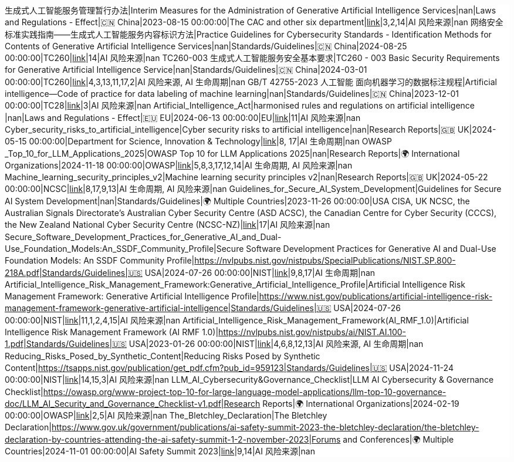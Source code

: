 生成式人工智能服务管理暂行办法|Interim Measures for the Administration of Generative Artificial Intelligence Services|nan|Laws and Regulations - Effect|🇨🇳 China|2023-08-15 00:00:00|The CAC and other six department|[link](https://www.cac.gov.cn/2023-07/13/c_1690898327029107.htm)|3,2,14|AI 风险来源|nan
网络安全标准实践指南——生成式人工智能服务内容标识方法|Practice Guidelines for Cybersecurity Standards - Identification Methods for Contents of Generative Artificial Intelligence Services|nan|Standards/Guidelines|🇨🇳 China|2024-08-25 00:00:00|TC260|[link](https://www.tc260.org.cn/front/postDetail.html?id=20230825190345)|14|AI 风险来源|nan
TC260-003 生成式人工智能服务安全基本要求|TC260 - 003 Basic Security Requirements for Generative Artificial Intelligence Service|nan|Standards/Guidelines|🇨🇳 China|2024-03-01 00:00:00|TC260|[link](https://www.tc260.org.cn/front/postDetail.html?id=20240301164054)|4,3,13,11,17,2|AI 风险来源, AI 生命周期|nan
GB/T 42755-2023 人工智能 面向机器学习的数据标注规程|Artificial intelligence—Code of practice for data labeling of machine learning|nan|Standards/Guidelines|🇨🇳 China|2023-12-01 00:00:00|TC28|[link](https://std.samr.gov.cn/gb/search/gbDetailed?id=FC816D04FEB462EBE05397BE0A0AD5FA)|3|AI 风险来源|nan
Artificial_Intelligence_Act|harmonised rules and regulations on artificial intelligence |nan|Laws and Regulations - Effect|🇪🇺 EU|2024-06-13 00:00:00|EU|[link](https://eur-lex.europa.eu/eli/reg/2024/1689/oj)|11|AI 风险来源|nan
Cyber_security_risks_to_artificial_intelligence|Cyber security risks to artificial intelligence|nan|Research Reports|🇬🇧 UK|2024-05-15 00:00:00|Department for
Science, Innovation
& Technology|[link](https://www.gov.uk/government/publications/research-on-the-cyber-security-of-ai/cyber-security-risks-to-artificial-intelligence#methodology)|8, 17|AI 生命周期|nan
OWASP _Top_10_for_LLM_Applications_2025|OWASP Top 10 for LLM Applications 2025|nan|Research Reports|🌍 International Organizations|2024-11-18 00:00:00|OWASP|[link](https://owasp.org/www-project-top-10-for-large-language-model-applications/)|5,8,3,17,12,14|AI 生命周期, AI 风险来源|nan
Machine_learning_security_principles_v2|Machine learning security principles v2|nan|Research Reports|🇬🇧 UK|2024-05-22 00:00:00|NCSC|[link](https://www.ncsc.gov.uk/blog-post/machine-learning-security-principles-updated)|8,17,9,13|AI 生命周期, AI 风险来源|nan
Guidelines_for_Secure_AI_System_Development|Guidelines for Secure AI System Development|nan|Standards/Guidelines|🌍 Multiple Countries|2023-11-26 00:00:00|USA CISA, UK NCSC, the Australian Signals Directorate’s Australian Cyber Security Centre (ASD ACSC), the Canadian Centre for Cyber Security (CCCS), the New Zealand National Cyber Security Centre (NCSC-NZ)|[link](https://www.cisa.gov/news-events/alerts/2023/11/26/cisa-and-uk-ncsc-unveil-joint-guidelines-secure-ai-system-development)|17|AI 风险来源|nan
Secure_Software_Development_Practices_for_Generative_AI_and_Dual-Use_Foundation_Models:An_SSDF_Community_Profile|Secure Software Development Practices for Generative AI and Dual-Use Foundation Models: An SSDF Community Profile|https://nvlpubs.nist.gov/nistpubs/SpecialPublications/NIST.SP.800-218A.pdf|Standards/Guidelines|🇺🇸 USA|2024-07-26 00:00:00|NIST|[link](https://csrc.nist.gov/pubs/sp/800/218/a/final)|9,8,17|AI 生命周期|nan
Artificial_Intelligence_Risk_Management_Framework:Generative_Artificial_Intelligence_Profile|Artificial Intelligence Risk Management Framework: Generative Artificial Intelligence Profile|https://www.nist.gov/publications/artificial-intelligence-risk-management-framework-generative-artificial-intelligence|Standards/Guidelines|🇺🇸 USA|2024-07-26 00:00:00|NIST|[link](https://www.nist.gov/publications/artificial-intelligence-risk-management-framework-generative-artificial-intelligence)|11,1,2,4,15|AI 风险来源|nan
Artificial_Intelligence_Risk_Management_Framework(AI_RMF_1.0)|Artificial Intelligence Risk Management Framework (AI RMF 1.0)|https://nvlpubs.nist.gov/nistpubs/ai/NIST.AI.100-1.pdf|Standards/Guidelines|🇺🇸 USA|2023-01-26 00:00:00|NIST|[link](https://www.nist.gov/publications/artificial-intelligence-risk-management-framework-ai-rmf-10)|4,6,8,12,13|AI 风险来源, AI 生命周期|nan
Reducing_Risks_Posed_by_Synthetic_Content|Reducing Risks Posed by Synthetic Content|https://tsapps.nist.gov/publication/get_pdf.cfm?pub_id=959123|Standards/Guidelines|🇺🇸 USA|2024-11-24 00:00:00|NIST|[link](https://www.nist.gov/publications/reducing-risks-posed-synthetic-content-overview-technical-approaches-digital-content)|14,15,3|AI 风险来源|nan
LLM_AI_Cybersecurity&Governance_Checklist|LLM AI Cybersecurity & Governance Checklist|https://owasp.org/www-project-top-10-for-large-language-model-applications/llm-top-10-governance-doc/LLM_AI_Security_and_Governance_Checklist-v1.pdf|Research Reports|🌍 International Organizations|2024-02-19 00:00:00|OWASP|[link](https://owasp.org/www-project-top-10-for-large-language-model-applications/llm-top-10-governance-doc/LLM_AI_Security_and_Governance_Checklist-v1.pdf)|2,5|AI 风险来源|nan
The_Bletchley_Declaration|The Bletchley Declaration|https://www.gov.uk/government/publications/ai-safety-summit-2023-the-bletchley-declaration/the-bletchley-declaration-by-countries-attending-the-ai-safety-summit-1-2-november-2023|Forums and Conferences|🌍 Multiple Countries|2024-11-01 00:00:00|AI Safety Summit 2023|[link](https://www.gov.uk/government/publications/ai-safety-summit-2023-the-bletchley-declaration)|9,14|AI 风险来源|nan